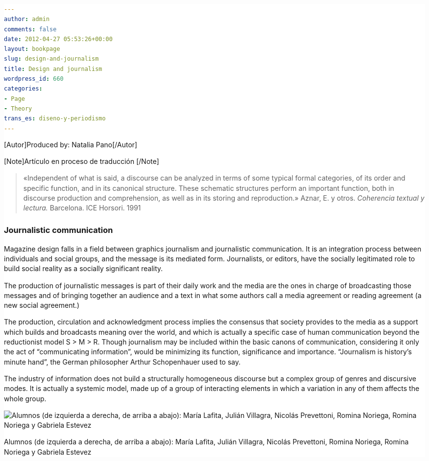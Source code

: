 ```yaml
---
author: admin
comments: false
date: 2012-04-27 05:53:26+00:00
layout: bookpage
slug: design-and-journalism
title: Design and journalism
wordpress_id: 660
categories:
- Page
- Theory
trans_es: diseno-y-periodismo
---
```


[Autor]Produced by: Natalia Pano[/Autor]

[Note]Artículo en proceso de traducción [/Note]



> «Independent of what is said, a discourse can be analyzed in terms of some typical formal categories, of its order and specific function, and in its canonical structure. These schematic structures perform an important function, both in discourse production and comprehension, as well as in its storing and reproduction.» Aznar, E. y otros. _Coherencia textual y lectura._ Barcelona. ICE Horsori. 1991




### Journalistic communication


Magazine design falls in a field between graphics journalism and journalistic communication. It is an integration process between individuals and social groups, and the message is its mediated form. Journalists, or editors, have the socially legitimated role to build social reality as a socially significant reality.  

The production of journalistic messages is part of their daily work and the media are the ones in charge of broadcasting those messages and of bringing together an audience and a text in what some authors call a media agreement or reading agreement (a new social agreement.) 

The production, circulation and acknowledgment process implies the consensus that society provides to the media as a support which builds and broadcasts meaning over the world, and which is actually a specific case of human communication beyond the reductionist model S > M > R. Though journalism may be included within the basic canons of communication, considering it only the act of “communicating information”, would be minimizing its function, significance and importance. “Journalism is history’s minute hand”, the German philosopher Arthur Schopenhauer used to say. 

The industry of information does not build a structurally homogeneous discourse but a complex group of genres and discursive modes. It is actually a systemic model, made up of a group of interacting elements in which a variation in any of them affects the whole group.

![Alumnos (de izquierda a derecha, de arriba a abajo): María Lafita, Julián Villagra, Nicolás Prevettoni, Romina Noriega, Romina Noriega y Gabriela Estevez](/en-US/images/T07_02_titulares.jpg)

Alumnos (de izquierda a derecha, de arriba a abajo): María Lafita, Julián Villagra, Nicolás Prevettoni, Romina Noriega, Romina Noriega y Gabriela Estevez
